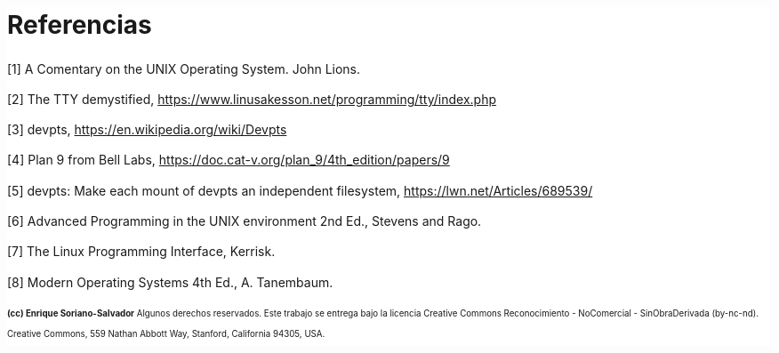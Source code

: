 
# Referencias

[1] A Comentary on the UNIX Operating System. John Lions.

[2] The TTY demystified, https://www.linusakesson.net/programming/tty/index.php

[3] devpts, https://en.wikipedia.org/wiki/Devpts

[4] Plan 9 from Bell Labs, https://doc.cat-v.org/plan_9/4th_edition/papers/9

[5] devpts: Make each mount of devpts an independent filesystem, https://lwn.net/Articles/689539/

[6] Advanced Programming in the UNIX environment 2nd Ed., Stevens and Rago.

[7] The Linux Programming Interface, Kerrisk.

[8] Modern Operating Systems 4th Ed., A. Tanembaum.

<sub><sup>
    <b>(cc) Enrique Soriano-Salvador</b>
    Algunos derechos reservados. Este trabajo se entrega bajo la licencia
    Creative Commons Reconocimiento - NoComercial - SinObraDerivada (by-nc-nd).
    Creative Commons, 559 Nathan Abbott Way, Stanford,
    California 94305, USA.
</sup></sub>
